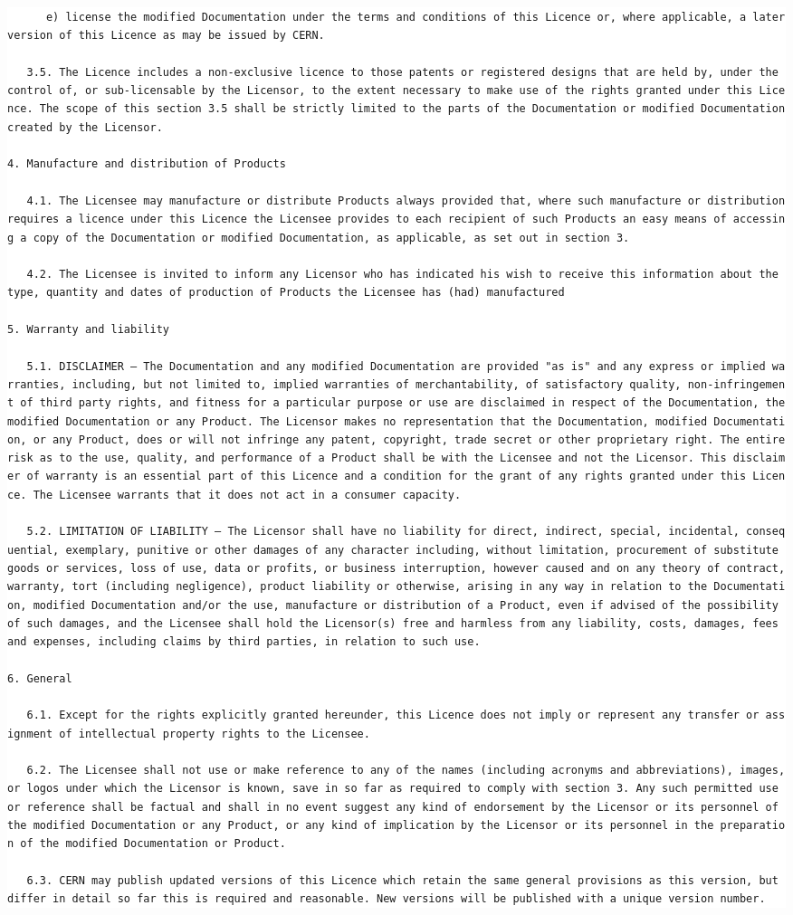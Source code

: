           e) license the modified Documentation under the terms and conditions of this Licence or, where applicable, a later version of this Licence as may be issued by CERN.

       3.5. The Licence includes a non-exclusive licence to those patents or registered designs that are held by, under the control of, or sub-licensable by the Licensor, to the extent necessary to make use of the rights granted under this Licence. The scope of this section 3.5 shall be strictly limited to the parts of the Documentation or modified Documentation created by the Licensor.

    4. Manufacture and distribution of Products

       4.1. The Licensee may manufacture or distribute Products always provided that, where such manufacture or distribution requires a licence under this Licence the Licensee provides to each recipient of such Products an easy means of accessing a copy of the Documentation or modified Documentation, as applicable, as set out in section 3.

       4.2. The Licensee is invited to inform any Licensor who has indicated his wish to receive this information about the type, quantity and dates of production of Products the Licensee has (had) manufactured

    5. Warranty and liability

       5.1. DISCLAIMER – The Documentation and any modified Documentation are provided "as is" and any express or implied warranties, including, but not limited to, implied warranties of merchantability, of satisfactory quality, non-infringement of third party rights, and fitness for a particular purpose or use are disclaimed in respect of the Documentation, the modified Documentation or any Product. The Licensor makes no representation that the Documentation, modified Documentation, or any Product, does or will not infringe any patent, copyright, trade secret or other proprietary right. The entire risk as to the use, quality, and performance of a Product shall be with the Licensee and not the Licensor. This disclaimer of warranty is an essential part of this Licence and a condition for the grant of any rights granted under this Licence. The Licensee warrants that it does not act in a consumer capacity.

       5.2. LIMITATION OF LIABILITY – The Licensor shall have no liability for direct, indirect, special, incidental, consequential, exemplary, punitive or other damages of any character including, without limitation, procurement of substitute goods or services, loss of use, data or profits, or business interruption, however caused and on any theory of contract, warranty, tort (including negligence), product liability or otherwise, arising in any way in relation to the Documentation, modified Documentation and/or the use, manufacture or distribution of a Product, even if advised of the possibility of such damages, and the Licensee shall hold the Licensor(s) free and harmless from any liability, costs, damages, fees and expenses, including claims by third parties, in relation to such use.

    6. General

       6.1. Except for the rights explicitly granted hereunder, this Licence does not imply or represent any transfer or assignment of intellectual property rights to the Licensee.

       6.2. The Licensee shall not use or make reference to any of the names (including acronyms and abbreviations), images, or logos under which the Licensor is known, save in so far as required to comply with section 3. Any such permitted use or reference shall be factual and shall in no event suggest any kind of endorsement by the Licensor or its personnel of the modified Documentation or any Product, or any kind of implication by the Licensor or its personnel in the preparation of the modified Documentation or Product.

       6.3. CERN may publish updated versions of this Licence which retain the same general provisions as this version, but differ in detail so far this is required and reasonable. New versions will be published with a unique version number.
